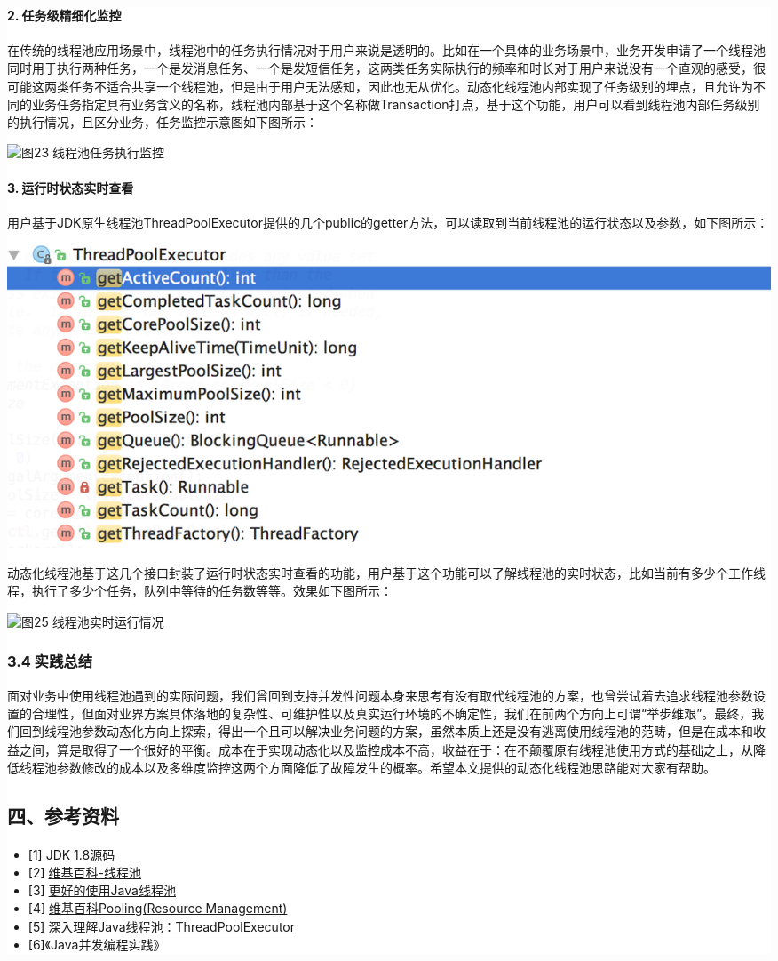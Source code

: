 #### 2. 任务级精细化监控

在传统的线程池应用场景中，线程池中的任务执行情况对于用户来说是透明的。比如在一个具体的业务场景中，业务开发申请了一个线程池同时用于执行两种任务，一个是发消息任务、一个是发短信任务，这两类任务实际执行的频率和时长对于用户来说没有一个直观的感受，很可能这两类任务不适合共享一个线程池，但是由于用户无法感知，因此也无从优化。动态化线程池内部实现了任务级别的埋点，且允许为不同的业务任务指定具有业务含义的名称，线程池内部基于这个名称做Transaction打点，基于这个功能，用户可以看到线程池内部任务级别的执行情况，且区分业务，任务监控示意图如下图所示：

![图23 线程池任务执行监控](https://p1.meituan.net/travelcube/cd0b9445c3c93a866201b7cfb24d2ce7214776.png)

#### 3. 运行时状态实时查看

用户基于JDK原生线程池ThreadPoolExecutor提供的几个public的getter方法，可以读取到当前线程池的运行状态以及参数，如下图所示：

![图24 线程池实时运行情况](/../../image/java/线程池美团/aba8d9c09e6f054c7061ddd720a04a26147951.png)

动态化线程池基于这几个接口封装了运行时状态实时查看的功能，用户基于这个功能可以了解线程池的实时状态，比如当前有多少个工作线程，执行了多少个任务，队列中等待的任务数等等。效果如下图所示：

![图25 线程池实时运行情况](https://p1.meituan.net/travelcube/38d5fbeaebd4998f3a30d44bd20b996f113233.png)

### 3.4 实践总结

面对业务中使用线程池遇到的实际问题，我们曾回到支持并发性问题本身来思考有没有取代线程池的方案，也曾尝试着去追求线程池参数设置的合理性，但面对业界方案具体落地的复杂性、可维护性以及真实运行环境的不确定性，我们在前两个方向上可谓“举步维艰”。最终，我们回到线程池参数动态化方向上探索，得出一个且可以解决业务问题的方案，虽然本质上还是没有逃离使用线程池的范畴，但是在成本和收益之间，算是取得了一个很好的平衡。成本在于实现动态化以及监控成本不高，收益在于：在不颠覆原有线程池使用方式的基础之上，从降低线程池参数修改的成本以及多维度监控这两个方面降低了故障发生的概率。希望本文提供的动态化线程池思路能对大家有帮助。

## 四、参考资料

- [1] JDK 1.8源码
- [2] [维基百科-线程池](https://zh.wikipedia.org/wiki/线程池)
- [3] [更好的使用Java线程池](https://my.oschina.net/andylucc/blog/648127)
- [4] [维基百科Pooling(Resource Management)](https://en.wikipedia.org/wiki/Pooling_(resource_management))
- [5] [深入理解Java线程池：ThreadPoolExecutor](http://www.ideabuffer.cn/2017/04/04/深入理解Java线程池：ThreadPoolExecutor/)
- [6]《Java并发编程实践》